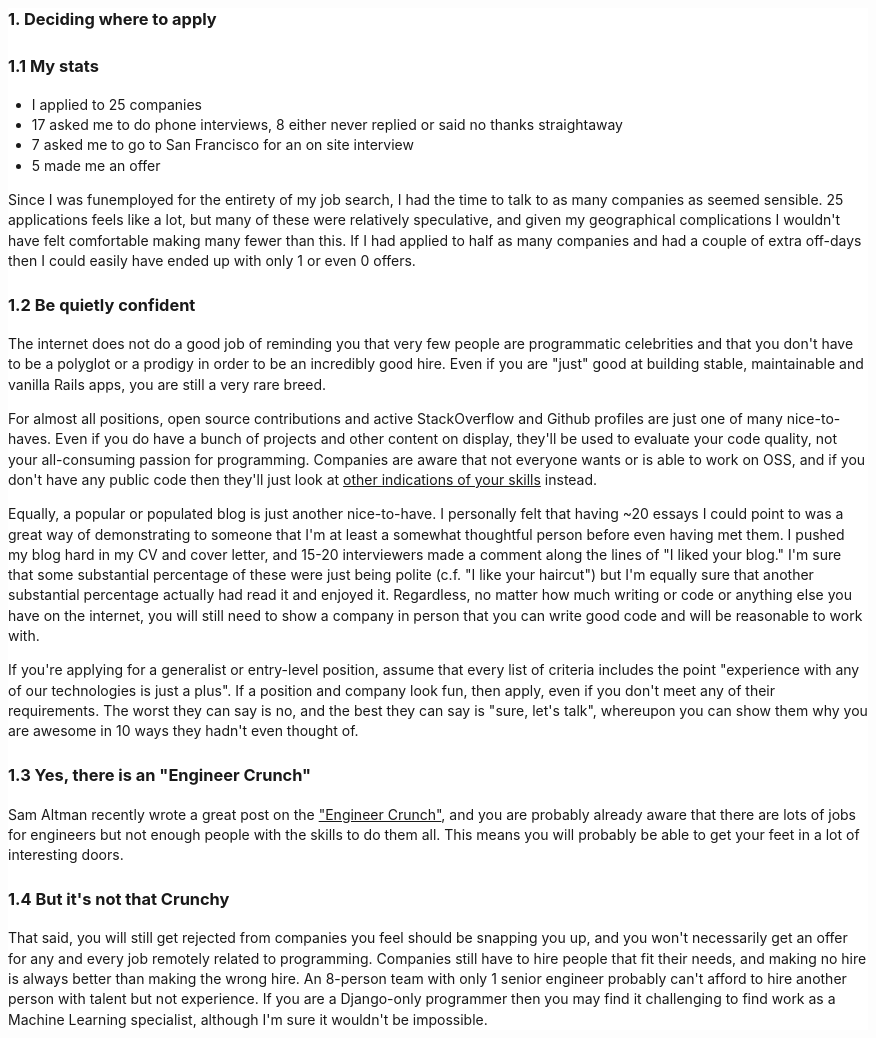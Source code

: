 
<h3>1. Deciding where to apply</h3>

<h3>1.1 My stats</h3>

* I applied to 25 companies
* 17 asked me to do phone interviews, 8 either never replied or said no thanks straightaway
* 7 asked me to go to San Francisco for an on site interview
* 5 made me an offer

Since I was funemployed for the entirety of my job search, I had the time to talk to as many companies as seemed sensible. 25 applications feels like a lot, but many of these were relatively speculative, and given my geographical complications I wouldn't have felt comfortable making many fewer than this. If I had applied to half as many companies and had a couple of extra off-days then I could easily have ended up with only 1 or even 0 offers.

<h3>1.2 Be quietly confident</h3>

The internet does not do a good job of reminding you that very few people are programmatic celebrities and that you don't have to be a polyglot or a prodigy in order to be an incredibly good hire. Even if you are "just" good at building stable, maintainable and vanilla Rails apps, you are still a very rare breed.

For almost all positions, open source contributions and active StackOverflow and Github profiles are just one of many nice-to-haves. Even if you do have a bunch of projects and other content on display, they'll be used to evaluate your code quality, not your all-consuming passion for programming. Companies are aware that not everyone wants or is able to work on OSS, and if you don't have any public code then they'll just look at <a href="http://www.ashedryden.com/blog/the-ethics-of-unpaid-labor-and-the-oss-community" target="_blank">other indications of your skills</a> instead.

Equally, a popular or populated blog is just another nice-to-have. I personally felt that having ~20 essays I could point to was a great way of demonstrating to someone that I'm at least a somewhat thoughtful person before even having met them. I pushed my blog hard in my CV and cover letter, and 15-20 interviewers made a comment along the lines of "I liked your blog." I'm sure that some substantial percentage of these were just being polite (c.f. "I like your haircut") but I'm equally sure that another substantial percentage actually had read it and enjoyed it. Regardless, no matter how much writing or code or anything else you have on the internet, you will still need to show a company in person that you can write good code and will be reasonable to work with.

If you're applying for a generalist or entry-level position, assume that every list of criteria includes the point "experience with any of our technologies is just a plus". If a position and company look fun, then apply, even if you don't meet any of their requirements. The worst they can say is no, and the best they can say is "sure, let's talk", whereupon you can show them why you are awesome in 10 ways they hadn't even thought of.

<h3>1.3 Yes, there is an "Engineer Crunch"</h3>

Sam Altman recently wrote a great post on the <a href="http://blog.samaltman.com/the-engineer-crunch" target="_blank">"Engineer Crunch"</a>, and you are probably already aware that there are lots of jobs for engineers but not enough people with the skills to do them all. This means you will probably be able to get your feet in a lot of interesting doors.

<h3>1.4 But it's not that Crunchy</h3>

That said, you will still get rejected from companies you feel should be snapping you up, and you won't necessarily get an offer for any and every job remotely related to programming. Companies still have to hire people that fit their needs, and making no hire is always better than making the wrong hire. An 8-person team with only 1 senior engineer probably can't afford to hire another person with talent but not experience. If you are a Django-only programmer then you may find it challenging to find work as a Machine Learning specialist, although I'm sure it wouldn't be impossible.
